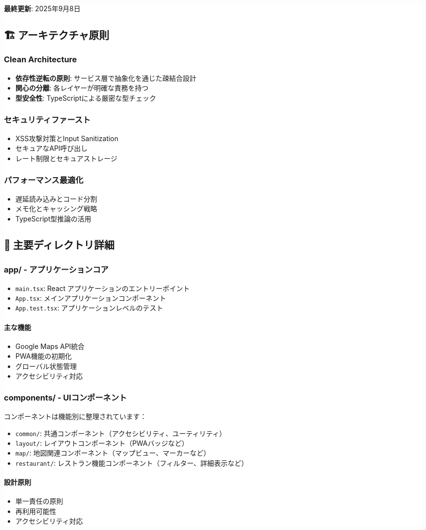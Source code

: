 
**最終更新**: 2025年9月8日

## 🏗️ アーキテクチャ原則

### **Clean Architecture**

- **依存性逆転の原則**: サービス層で抽象化を通じた疎結合設計
- **関心の分離**: 各レイヤーが明確な責務を持つ
- **型安全性**: TypeScriptによる厳密な型チェック

### **セキュリティファースト**

- XSS攻撃対策とInput Sanitization
- セキュアなAPI呼び出し
- レート制限とセキュアストレージ

### **パフォーマンス最適化**

- 遅延読み込みとコード分割
- メモ化とキャッシング戦略
- TypeScript型推論の活用

## 📂 主要ディレクトリ詳細

### **app/** - アプリケーションコア

- `main.tsx`: React アプリケーションのエントリーポイント
- `App.tsx`: メインアプリケーションコンポーネント
- `App.test.tsx`: アプリケーションレベルのテスト

#### 主な機能

- Google Maps API統合
- PWA機能の初期化
- グローバル状態管理
- アクセシビリティ対応

### **components/** - UIコンポーネント

コンポーネントは機能別に整理されています：

- `common/`: 共通コンポーネント（アクセシビリティ、ユーティリティ）
- `layout/`: レイアウトコンポーネント（PWAバッジなど）
- `map/`: 地図関連コンポーネント（マップビュー、マーカーなど）
- `restaurant/`: レストラン機能コンポーネント（フィルター、詳細表示など）

#### 設計原則

- 単一責任の原則
- 再利用可能性
- アクセシビリティ対応
